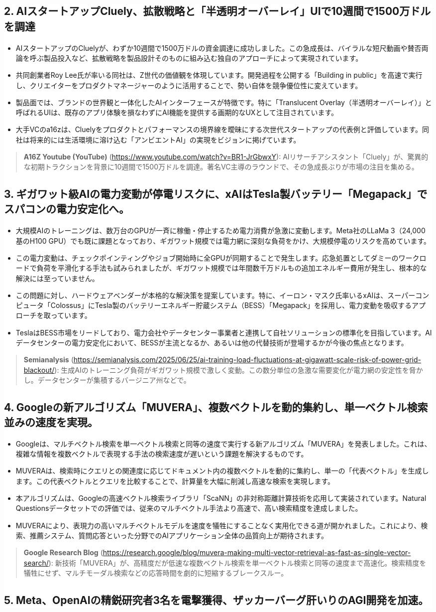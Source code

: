 ## 2. AIスタートアップCluely、拡散戦略と「半透明オーバーレイ」UIで10週間で1500万ドルを調達

- AIスタートアップのCluelyが、わずか10週間で1500万ドルの資金調達に成功しました。この急成長は、バイラルな短尺動画や賛否両論を呼ぶ製品投入など、拡散戦略を製品設計そのものに組み込む独自のアプローチによって実現されています。

- 共同創業者Roy Lee氏が率いる同社は、Z世代の価値観を体現しています。開発過程を公開する「Building in public」を高速で実行し、クリエイターをプロダクトマネージャーのように活用することで、勢い自体を競争優位性に変えています。

- 製品面では、ブランドの世界観と一体化したAIインターフェースが特徴です。特に「Translucent Overlay（半透明オーバーレイ）」と呼ばれるUIは、既存のアプリ体験を損なわずにAI機能を提供する画期的なUXとして注目されています。

- 大手VCのa16zは、Cluelyをプロダクトとパフォーマンスの境界線を曖昧にする次世代スタートアップの代表例と評価しています。同社は将来的には生活環境に溶け込む「アンビエントAI」の実現をビジョンに掲げています。

> **A16Z Youtube (YouTube)** (https://www.youtube.com/watch?v=BR1-JrGbwxY): AIリサーチアシスタント「Cluely」が、驚異的な初期トラクションを背景に10週間で1500万ドルを調達。著名VC主導のラウンドで、その急成長ぶりが市場の注目を集める。

## 3. ギガワット級AIの電力変動が停電リスクに、xAIはTesla製バッテリー「Megapack」でスパコンの電力安定化へ。

- 大規模AIのトレーニングは、数万台のGPUが一斉に稼働・停止するため電力消費が急激に変動します。Meta社のLLaMa 3（24,000基のH100 GPU）でも既に課題となっており、ギガワット規模では電力網に深刻な負荷をかけ、大規模停電のリスクを高めています。

- この電力変動は、チェックポインティングやジョブ開始時に全GPUが同期することで発生します。応急処置としてダミーのワークロードで負荷を平滑化する手法も試みられましたが、ギガワット規模では年間数千万ドルもの追加エネルギー費用が発生し、根本的な解決には至っていません。

- この問題に対し、ハードウェアベンダーが本格的な解決策を提案しています。特に、イーロン・マスク氏率いるxAIは、スーパーコンピュータ「Colossus」にTesla製のバッテリーエネルギー貯蔵システム（BESS）「Megapack」を採用し、電力変動を吸収するアプローチを取っています。

- TeslaはBESS市場をリードしており、電力会社やデータセンター事業者と連携して自社ソリューションの標準化を目指しています。AIデータセンターの電力安定化において、BESSが主流となるか、あるいは他の代替技術が登場するかが今後の焦点となります。

> **Semianalysis** (https://semianalysis.com/2025/06/25/ai-training-load-fluctuations-at-gigawatt-scale-risk-of-power-grid-blackout/): 生成AIのトレーニング負荷がギガワット規模で激しく変動。この数分単位の急激な需要変化が電力網の安定性を脅かし。データセンターが集積するバージニア州などで。

## 4. Googleの新アルゴリズム「MUVERA」、複数ベクトルを動的集約し、単一ベクトル検索並みの速度を実現。

- Googleは、マルチベクトル検索を単一ベクトル検索と同等の速度で実行する新アルゴリズム「MUVERA」を発表しました。これは、複雑な情報を複数ベクトルで表現する手法の検索速度が遅いという課題を解決するものです。

- MUVERAは、検索時にクエリとの関連度に応じてドキュメント内の複数ベクトルを動的に集約し、単一の「代表ベクトル」を生成します。この代表ベクトルとクエリを比較することで、計算量を大幅に削減し高速な検索を実現します。

- 本アルゴリズムは、Googleの高速ベクトル検索ライブラリ「ScaNN」の非対称距離計算技術を応用して実装されています。Natural Questionsデータセットでの評価では、従来のマルチベクトル手法より高速で、高い検索精度を達成しました。

- MUVERAにより、表現力の高いマルチベクトルモデルを速度を犠牲にすることなく実用化できる道が開かれました。これにより、検索、推薦システム、質問応答といった分野でのAIアプリケーション全体の品質向上が期待されます。

> **Google Research Blog** (https://research.google/blog/muvera-making-multi-vector-retrieval-as-fast-as-single-vector-search/): 新技術「MUVERA」が、高精度だが低速な複数ベクトル検索を単一ベクトル検索と同等の速度まで高速化。検索精度を犠牲にせず、マルチモーダル検索などの応答時間を劇的に短縮するブレークスルー。

## 5. Meta、OpenAIの精鋭研究者3名を電撃獲得、ザッカーバーグ肝いりのAGI開発を加速。

